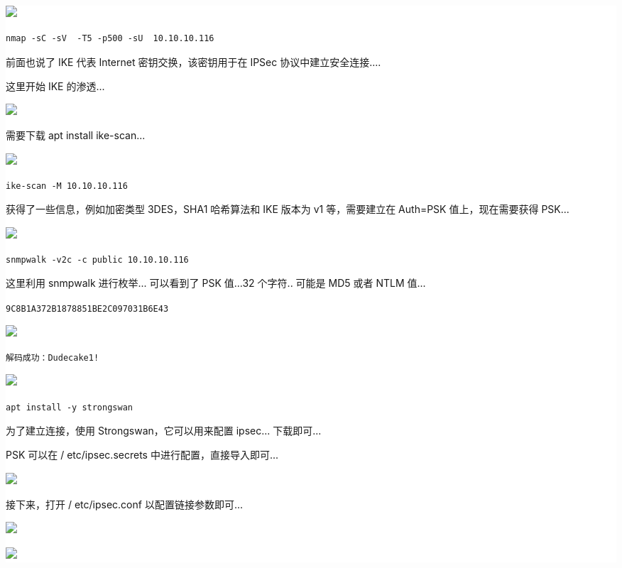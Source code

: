 ![](https://mmbiz.qpic.cn/mmbiz_png/O7dWXt4o5KOdGaEnMDrByuX1yDuhAQSbQJfY1pK6iamWiak7tHEibJwuLvfLxPNzd1R48iaL1Rl9aSQgNXuZe5S8TA/640?wx_fmt=png)

```
nmap -sC -sV  -T5 -p500 -sU  10.10.10.116
```

前面也说了 IKE 代表 Internet 密钥交换，该密钥用于在 IPSec 协议中建立安全连接....

这里开始 IKE 的渗透...

![](https://mmbiz.qpic.cn/mmbiz_png/O7dWXt4o5KOdGaEnMDrByuX1yDuhAQSbXwGo9qLF5ibmltxB4pg1j6QCCFa46Pm4CbN6ccGormHL4C3iast8rsug/640?wx_fmt=png)

需要下载 apt install ike-scan...

![](https://mmbiz.qpic.cn/mmbiz_png/O7dWXt4o5KOdGaEnMDrByuX1yDuhAQSb7V2t1Qza4m00gbkuh9KoiakrbM8JIIqPcp6MmhIwQEJXMd8dTEYw7TA/640?wx_fmt=png)

```
ike-scan -M 10.10.10.116
```

获得了一些信息，例如加密类型 3DES，SHA1 哈希算法和 IKE 版本为 v1 等，需要建立在 Auth=PSK 值上，现在需要获得 PSK...

![](https://mmbiz.qpic.cn/mmbiz_png/O7dWXt4o5KOdGaEnMDrByuX1yDuhAQSbpSd0PjZy53lrFibZEyXicOMdcTAfEcIBnBOkkEYD8Wg6ee3oCJSFG8Gg/640?wx_fmt=png)

```
snmpwalk -v2c -c public 10.10.10.116
```

这里利用 snmpwalk 进行枚举... 可以看到了 PSK 值...32 个字符.. 可能是 MD5 或者 NTLM 值...

```
9C8B1A372B1878851BE2C097031B6E43
```

![](https://mmbiz.qpic.cn/mmbiz_png/O7dWXt4o5KOdGaEnMDrByuX1yDuhAQSbNsZiccDnw5fc27wiapWv0MkAvzP1XwkA6Lkv4XuKic3hdoUqsX0HTDt4A/640?wx_fmt=png)

```
解码成功：Dudecake1!
```

![](https://mmbiz.qpic.cn/mmbiz_png/O7dWXt4o5KOdGaEnMDrByuX1yDuhAQSbwx2rgSF1ROUicdf2dnBHPPTjHdODWLXHro0kRraM2cQDpbuJD9egyqw/640?wx_fmt=png)

```
apt install -y strongswan
```

为了建立连接，使用 Strongswan，它可以用来配置 ipsec... 下载即可...

PSK 可以在 / etc/ipsec.secrets 中进行配置，直接导入即可...

![](https://mmbiz.qpic.cn/mmbiz_png/O7dWXt4o5KOdGaEnMDrByuX1yDuhAQSbPVPUckqe7uAUwKw1BdGwFr7RLdZuCS9HPExlaPsJDYtZrpuicxBiblDA/640?wx_fmt=png)

接下来，打开 / etc/ipsec.conf 以配置链接参数即可...

![](https://mmbiz.qpic.cn/mmbiz_png/O7dWXt4o5KOdGaEnMDrByuX1yDuhAQSbF1bveO1x5ibicTNvtZf6Sq4SuxsDkjIibgSDYmonzVF99qTcBO1OjWS6g/640?wx_fmt=png)

![](https://mmbiz.qpic.cn/mmbiz_png/O7dWXt4o5KOdGaEnMDrByuX1yDuhAQSbcREQWvvYhGaEI4768fib4X14pfGTLmRmRlQ6RLDCBAZPm5icHFNOrESw/640?wx_fmt=png)
